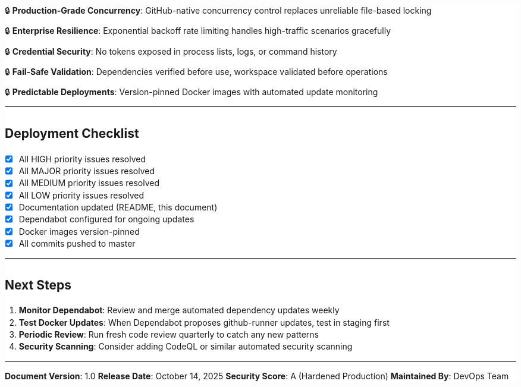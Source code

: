 🔒 **Production-Grade Concurrency**: GitHub-native concurrency control replaces unreliable file-based locking

🔒 **Enterprise Resilience**: Exponential backoff rate limiting handles high-traffic scenarios gracefully

🔒 **Credential Security**: No tokens exposed in process lists, logs, or command history

🔒 **Fail-Safe Validation**: Dependencies verified before use, workspace validated before operations

🔒 **Predictable Deployments**: Version-pinned Docker images with automated update monitoring

---

## Deployment Checklist

- [x] All HIGH priority issues resolved
- [x] All MAJOR priority issues resolved
- [x] All MEDIUM priority issues resolved
- [x] All LOW priority issues resolved
- [x] Documentation updated (README, this document)
- [x] Dependabot configured for ongoing updates
- [x] Docker images version-pinned
- [x] All commits pushed to master

---

## Next Steps

1. **Monitor Dependabot**: Review and merge automated dependency updates weekly
2. **Test Docker Updates**: When Dependabot proposes github-runner updates, test in staging first
3. **Periodic Review**: Run fresh code review quarterly to catch any new patterns
4. **Security Scanning**: Consider adding CodeQL or similar automated security scanning

---

**Document Version**: 1.0
**Release Date**: October 14, 2025
**Security Score**: A (Hardened Production)
**Maintained By**: DevOps Team
